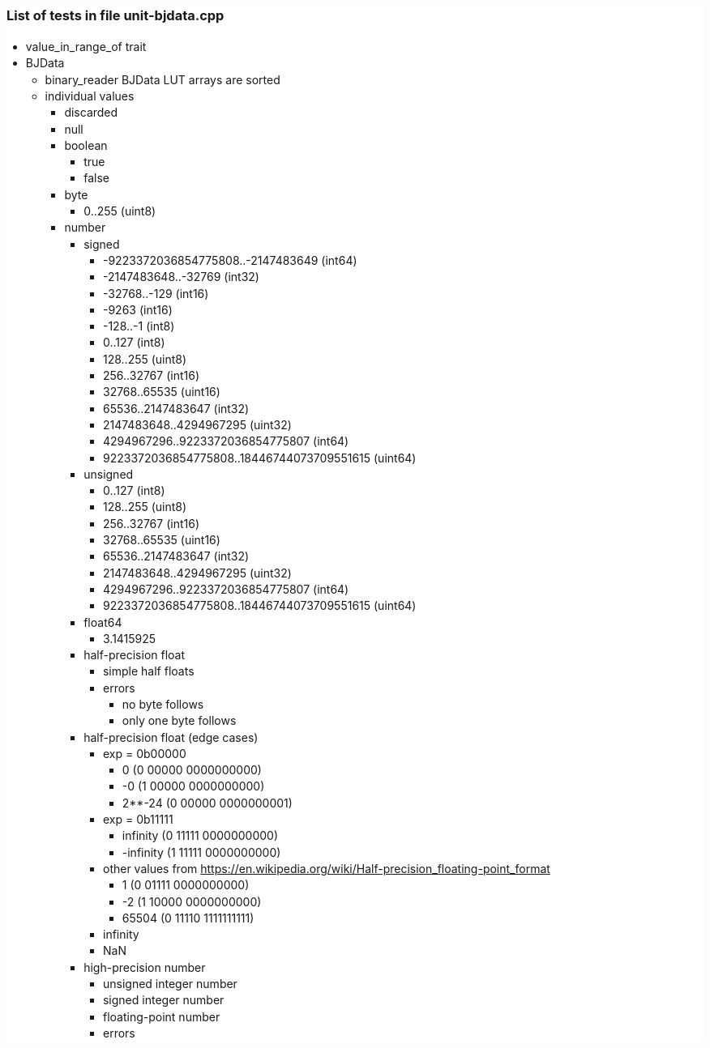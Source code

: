 
### List of tests in file unit-bjdata.cpp

* value_in_range_of trait
* BJData
    * binary_reader BJData LUT arrays are sorted
    * individual values
        * discarded
        * null
        * boolean
            * true
            * false
        * byte
            * 0..255 (uint8)
        * number
            * signed
                * -9223372036854775808..-2147483649 (int64)
                * -2147483648..-32769 (int32)
                * -32768..-129 (int16)
                * -9263 (int16)
                * -128..-1 (int8)
                * 0..127 (int8)
                * 128..255 (uint8)
                * 256..32767 (int16)
                * 32768..65535 (uint16)
                * 65536..2147483647 (int32)
                * 2147483648..4294967295 (uint32)
                * 4294967296..9223372036854775807 (int64)
                * 9223372036854775808..18446744073709551615 (uint64)
            * unsigned
                * 0..127 (int8)
                * 128..255 (uint8)
                * 256..32767 (int16)
                * 32768..65535 (uint16)
                * 65536..2147483647 (int32)
                * 2147483648..4294967295 (uint32)
                * 4294967296..9223372036854775807 (int64)
                * 9223372036854775808..18446744073709551615 (uint64)
            * float64
                * 3.1415925
            * half-precision float
                * simple half floats
                * errors
                    * no byte follows
                    * only one byte follows
            * half-precision float (edge cases)
                * exp = 0b00000
                    * 0 (0 00000 0000000000)
                    * -0 (1 00000 0000000000)
                    * 2**-24 (0 00000 0000000001)
                * exp = 0b11111
                    * infinity (0 11111 0000000000)
                    * -infinity (1 11111 0000000000)
                * other values from https://en.wikipedia.org/wiki/Half-precision_floating-point_format
                    * 1 (0 01111 0000000000)
                    * -2 (1 10000 0000000000)
                    * 65504 (0 11110 1111111111)
                * infinity
                * NaN
            * high-precision number
                * unsigned integer number
                * signed integer number
                * floating-point number
                * errors
